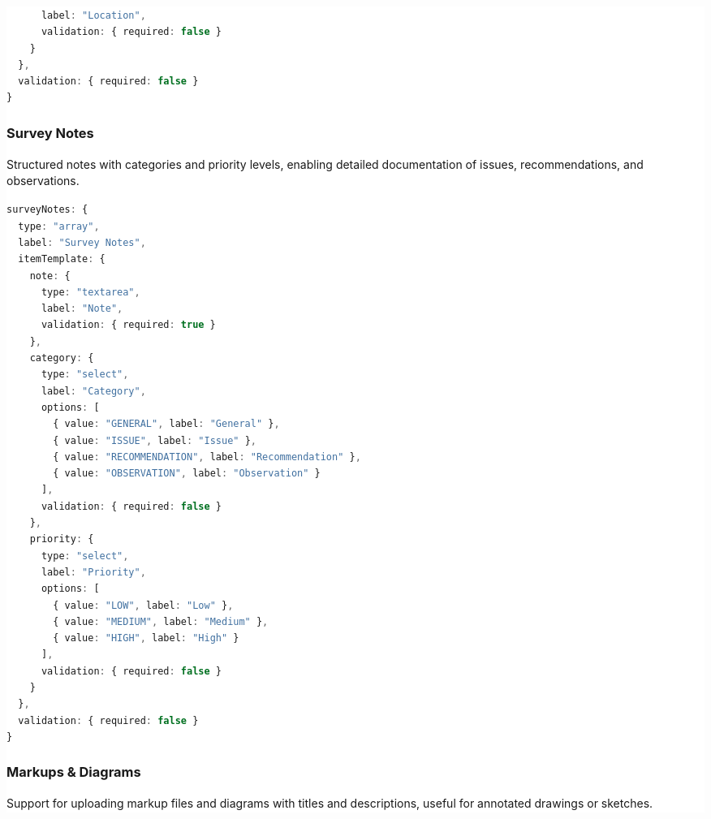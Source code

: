 ```typescript
      label: "Location",
      validation: { required: false }
    }
  },
  validation: { required: false }
}
```

### Survey Notes
Structured notes with categories and priority levels, enabling detailed documentation of issues, recommendations, and observations.

```typescript
surveyNotes: {
  type: "array",
  label: "Survey Notes",
  itemTemplate: {
    note: {
      type: "textarea",
      label: "Note",
      validation: { required: true }
    },
    category: {
      type: "select",
      label: "Category",
      options: [
        { value: "GENERAL", label: "General" },
        { value: "ISSUE", label: "Issue" },
        { value: "RECOMMENDATION", label: "Recommendation" },
        { value: "OBSERVATION", label: "Observation" }
      ],
      validation: { required: false }
    },
    priority: {
      type: "select",
      label: "Priority",
      options: [
        { value: "LOW", label: "Low" },
        { value: "MEDIUM", label: "Medium" },
        { value: "HIGH", label: "High" }
      ],
      validation: { required: false }
    }
  },
  validation: { required: false }
}
```

### Markups & Diagrams
Support for uploading markup files and diagrams with titles and descriptions, useful for annotated drawings or sketches.
